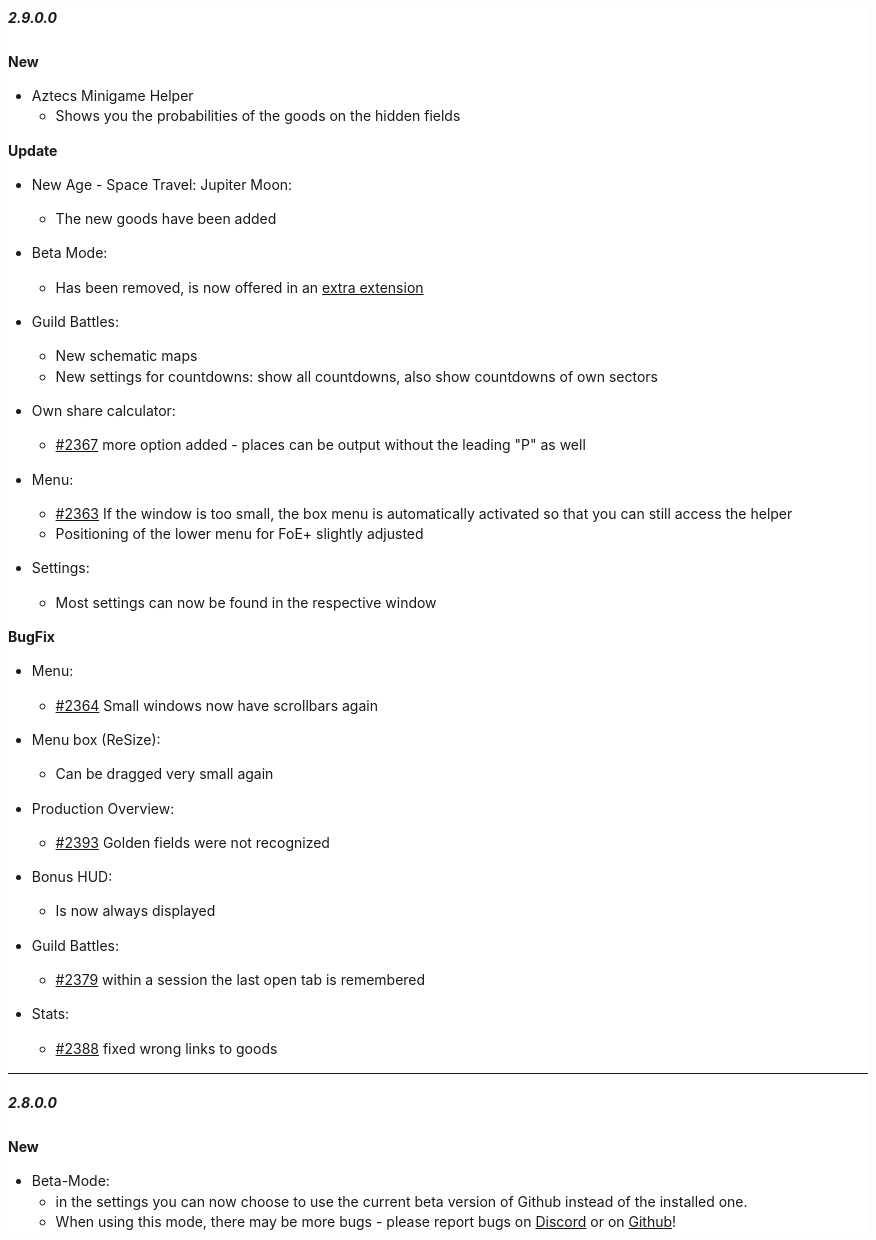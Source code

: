 ##### 2.9.0.0

**New**
- Aztecs Minigame Helper
	- Shows you the probabilities of the goods on the hidden fields

**Update**
- New Age - Space Travel: Jupiter Moon:
	- The new goods have been added

- Beta Mode:
	- Has been removed, is now offered in an [extra extension](https://github.com/mainIine/foe-helfer-extension/archive/refs/heads/betaLoader.zip)

- Guild Battles:
	- New schematic maps
	- New settings for countdowns: show all countdowns, also show countdowns of own sectors

- Own share calculator:
	- [#2367](https://github.com/mainIine/foe-helfer-extension/issues/2367) more option added - places can be output without the leading "P" as well

- Menu:
	- [#2363](https://github.com/mainIine/foe-helfer-extension/issues/2363) If the window is too small, the box menu is automatically activated so that you can still access the helper
	- Positioning of the lower menu for FoE+ slightly adjusted

- Settings:
	- Most settings can now be found in the respective window

**BugFix**

- Menu:
	- [#2364](https://github.com/mainIine/foe-helfer-extension/issues/2364) Small windows now have scrollbars again

- Menu box (ReSize):
	- Can be dragged very small again

- Production Overview:
	- [#2393](https://github.com/mainIine/foe-helfer-extension/issues/2393) Golden fields were not recognized

- Bonus HUD:
	- Is now always displayed

- Guild Battles:
	- [#2379](https://github.com/mainIine/foe-helfer-extension/issues/2379) within a session the last open tab is remembered

- Stats:
	- [#2388](https://github.com/mainIine/foe-helfer-extension/issues/2388) fixed wrong links to goods

---

##### 2.8.0.0

**New**
- Beta-Mode:
	- in the settings you can now choose to use the current beta version of Github instead of the installed one.
	- When using this mode, there may be more bugs - please report bugs on [Discord](https://discord.gg/uQY7rqDJ7z) or on [Github](https://github.com/mainIine/foe-helfer-extension/issues)!
